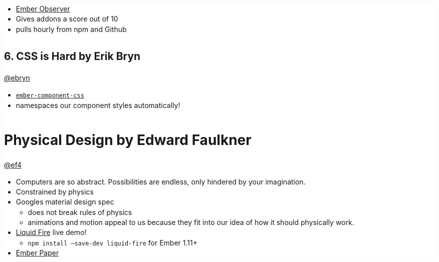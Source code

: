 * [Ember Observer](https://github.com/emberobserver/client)
* Gives addons a score out of 10
* pulls hourly from npm and Github

## 6. CSS is Hard by Erik Bryn
[@ebryn](https://github.com/ebryn)

* [`ember-component-css`](https://github.com/ebryn/ember-component-css)
* namespaces our component styles automatically!


# Physical Design by Edward Faulkner
[@ef4](https://github.com/ef4)

* Computers are so abstract. Possibilities are endless, only hindered by your imagination.
* Constrained by physics
* Googles material design spec
  * does not break rules of physics
  * animations and motion appeal to us because they fit into our idea of how it should physically work.
* [Liquid Fire](https://github.com/ef4/liquid-fire) live demo!
  *  `npm install —save-dev liquid-fire` for Ember 1.11+
* [Ember Paper](http://miguelcobain.github.io/ember-paper)
